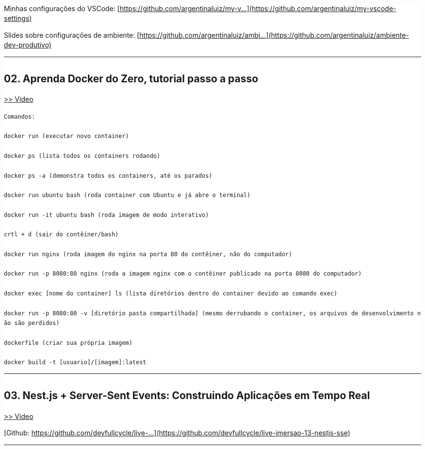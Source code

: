 Minhas configurações do VSCode:
[https://github.com/argentinaluiz/my-v...](https://github.com/argentinaluiz/my-vscode-settings)

Slides sobre configurações de ambiente:
[https://github.com/argentinaluiz/ambi...](https://github.com/argentinaluiz/ambiente-dev-produtivo)

<hr>

## **02. Aprenda Docker do Zero, tutorial passo a passo**

[>> Video]()

```
Comandos:

docker run (executar novo container)

docker ps (lista todos os containers rodando)

docker ps -a (demonstra todos os containers, até os parados)

docker run ubuntu bash (roda container com Ubuntu e já abre o terminal)

docker run -it ubuntu bash (roda imagem de modo interativo)

crtl + d (sair do contêiner/bash)

docker run nginx (roda imagem do nginx na porta 80 do contêiner, não do computador)

docker run -p 8080:80 nginx (roda a imagem nginx com o contêiner publicado na porta 8080 do computador)

docker exec [nome do container] ls (lista diretórios dentro do container devido ao comando exec)

docker run -p 8080:80 -v [diretório pasta compartilhada] (mesmo derrubando o container, os arquivos de desenvolvimento não são perdidos)

dockerfile (criar sua própria imagem)

docker build -t [usuario]/[imagem]:latest
```

<hr>

## **03. Nest.js + Server-Sent Events: Construindo Aplicações em Tempo Real**

[>> Video](https://youtu.be/lclbv5EiTlk)

[Github: https://github.com/devfullcycle/live-...](https://github.com/devfullcycle/live-imersao-13-nestjs-sse)

<hr>
